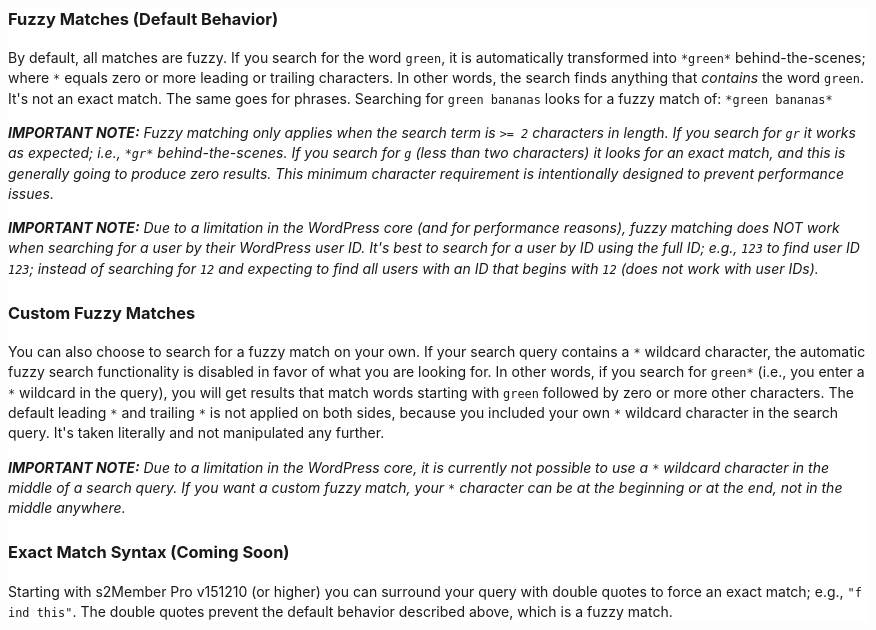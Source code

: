 ### Fuzzy Matches (Default Behavior)

By default, all matches are fuzzy. If you search for the word `green`, it is automatically transformed into `*green*` behind-the-scenes; where `*` equals zero or more leading or trailing characters. In other words, the search finds anything that _contains_ the word `green`. It's not an exact match. The same goes for phrases. Searching for `green bananas` looks for a fuzzy match of: `*green bananas*`

_**IMPORTANT NOTE:** Fuzzy matching only applies when the search term is `>= 2` characters in length. If you search for `gr` it works as expected; i.e., `*gr*` behind-the-scenes. If you search for `g` (less than two characters) it looks for an exact match, and this is generally going to produce zero results. This minimum character requirement is intentionally designed to prevent performance issues._

_**IMPORTANT NOTE:** Due to a limitation in the WordPress core (and for performance reasons), fuzzy matching does NOT work when searching for a user by their WordPress user ID. It's best to search for a user by ID using the full ID; e.g., `123` to find user ID `123`; instead of searching for `12` and expecting to find all users with an ID that begins with `12` (does not work with user IDs)._

### Custom Fuzzy Matches

You can also choose to search for a fuzzy match on your own. If your search query contains a `*` wildcard character, the automatic fuzzy search functionality is disabled in favor of what you are looking for. In other words, if you search for `green*` (i.e., you enter a `*` wildcard in the query), you will get results that match words starting with `green` followed by zero or more other characters. The default leading `*` and trailing `*` is not applied on both sides, because you included your own `*` wildcard character in the search query. It's taken literally and not manipulated any further.

_**IMPORTANT NOTE:** Due to a limitation in the WordPress core, it is currently not possible to use a `*` wildcard character in the middle of a search query. If you want a custom fuzzy match, your `*` character can be at the beginning or at the end, not in the middle anywhere._

### Exact Match Syntax (Coming Soon)

Starting with s2Member Pro v151210 (or higher) you can surround your query with double quotes to force an exact match; e.g., `"find this"`. The double quotes prevent the default behavior described above, which is a fuzzy match.

